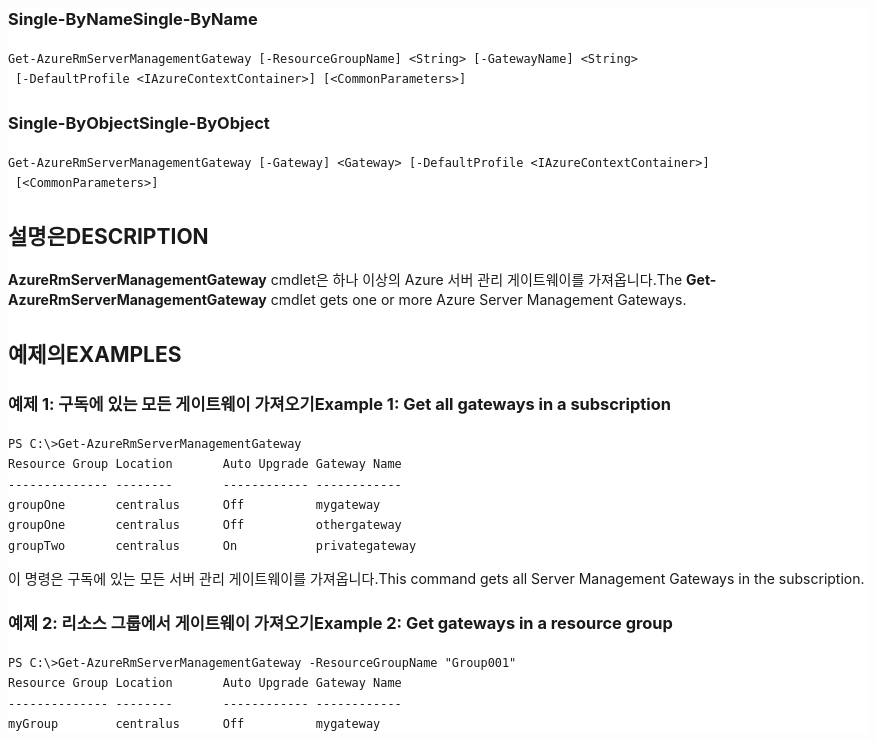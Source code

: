### <span data-ttu-id="70f83-107">Single-ByName</span><span class="sxs-lookup"><span data-stu-id="70f83-107">Single-ByName</span></span>
```
Get-AzureRmServerManagementGateway [-ResourceGroupName] <String> [-GatewayName] <String>
 [-DefaultProfile <IAzureContextContainer>] [<CommonParameters>]
```

### <span data-ttu-id="70f83-108">Single-ByObject</span><span class="sxs-lookup"><span data-stu-id="70f83-108">Single-ByObject</span></span>
```
Get-AzureRmServerManagementGateway [-Gateway] <Gateway> [-DefaultProfile <IAzureContextContainer>]
 [<CommonParameters>]
```

## <span data-ttu-id="70f83-109">설명은</span><span class="sxs-lookup"><span data-stu-id="70f83-109">DESCRIPTION</span></span>
<span data-ttu-id="70f83-110">**AzureRmServerManagementGateway** cmdlet은 하나 이상의 Azure 서버 관리 게이트웨이를 가져옵니다.</span><span class="sxs-lookup"><span data-stu-id="70f83-110">The **Get-AzureRmServerManagementGateway** cmdlet gets one or more Azure Server Management Gateways.</span></span>

## <span data-ttu-id="70f83-111">예제의</span><span class="sxs-lookup"><span data-stu-id="70f83-111">EXAMPLES</span></span>

### <span data-ttu-id="70f83-112">예제 1: 구독에 있는 모든 게이트웨이 가져오기</span><span class="sxs-lookup"><span data-stu-id="70f83-112">Example 1: Get all gateways in a subscription</span></span>
```
PS C:\>Get-AzureRmServerManagementGateway
Resource Group Location       Auto Upgrade Gateway Name
-------------- --------       ------------ ------------
groupOne       centralus      Off          mygateway
groupOne       centralus      Off          othergateway
groupTwo       centralus      On           privategateway
```

<span data-ttu-id="70f83-113">이 명령은 구독에 있는 모든 서버 관리 게이트웨이를 가져옵니다.</span><span class="sxs-lookup"><span data-stu-id="70f83-113">This command gets all Server Management Gateways in the subscription.</span></span>

### <span data-ttu-id="70f83-114">예제 2: 리소스 그룹에서 게이트웨이 가져오기</span><span class="sxs-lookup"><span data-stu-id="70f83-114">Example 2: Get gateways in a resource group</span></span>
```
PS C:\>Get-AzureRmServerManagementGateway -ResourceGroupName "Group001"
Resource Group Location       Auto Upgrade Gateway Name
-------------- --------       ------------ ------------
myGroup        centralus      Off          mygateway
```

